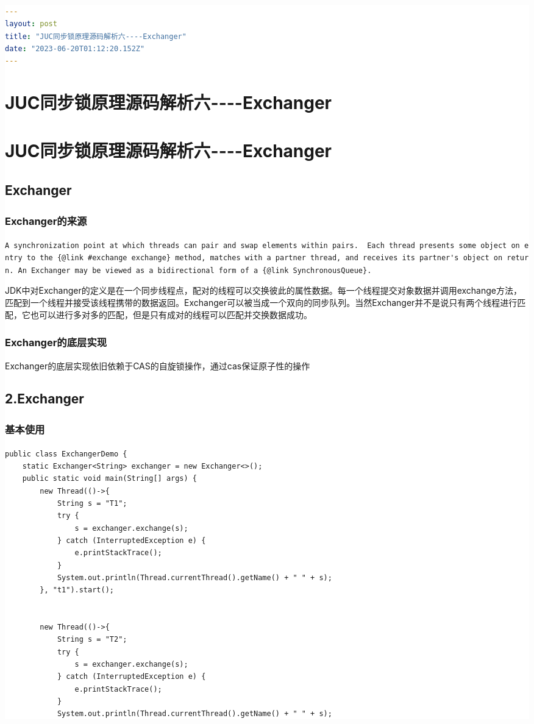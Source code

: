 ```yaml
---
layout: post
title: "JUC同步锁原理源码解析六----Exchanger"
date: "2023-06-20T01:12:20.152Z"
---
```

JUC同步锁原理源码解析六----Exchanger
==========================

JUC同步锁原理源码解析六----Exchanger
==========================

Exchanger
---------

### Exchanger的来源

    A synchronization point at which threads can pair and swap elements within pairs.  Each thread presents some object on entry to the {@link #exchange exchange} method, matches with a partner thread, and receives its partner's object on return. An Exchanger may be viewed as a bidirectional form of a {@link SynchronousQueue}.
    

​ JDK中对Exchanger的定义是在一个同步线程点，配对的线程可以交换彼此的属性数据。每一个线程提交对象数据并调用exchange方法，匹配到一个线程并接受该线程携带的数据返回。Exchanger可以被当成一个双向的同步队列。当然Exchanger并不是说只有两个线程进行匹配，它也可以进行多对多的匹配，但是只有成对的线程可以匹配并交换数据成功。

### Exchanger的底层实现

​ Exchanger的底层实现依旧依赖于CAS的自旋锁操作，通过cas保证原子性的操作

2.Exchanger
-----------

### 基本使用

    public class ExchangerDemo {
        static Exchanger<String> exchanger = new Exchanger<>();
        public static void main(String[] args) {
            new Thread(()->{
                String s = "T1";
                try {
                    s = exchanger.exchange(s);
                } catch (InterruptedException e) {
                    e.printStackTrace();
                }
                System.out.println(Thread.currentThread().getName() + " " + s);
            }, "t1").start();
    
    
            new Thread(()->{
                String s = "T2";
                try {
                    s = exchanger.exchange(s);
                } catch (InterruptedException e) {
                    e.printStackTrace();
                }
                System.out.println(Thread.currentThread().getName() + " " + s);
    